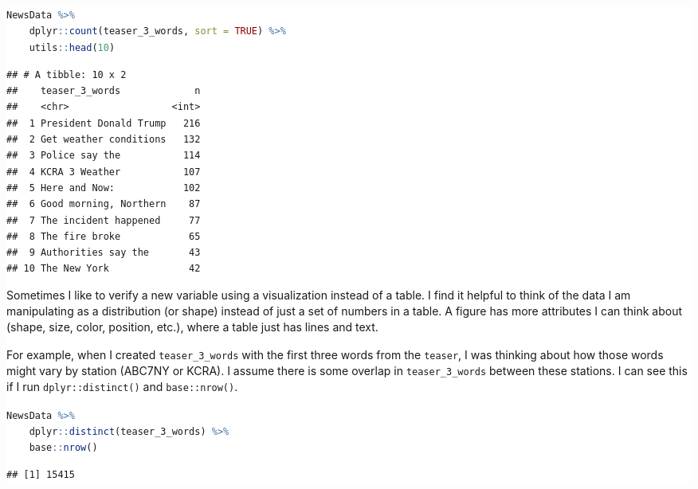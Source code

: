 ``` r
NewsData %>% 
    dplyr::count(teaser_3_words, sort = TRUE) %>% 
    utils::head(10)
```

    ## # A tibble: 10 x 2
    ##    teaser_3_words             n
    ##    <chr>                  <int>
    ##  1 President Donald Trump   216
    ##  2 Get weather conditions   132
    ##  3 Police say the           114
    ##  4 KCRA 3 Weather           107
    ##  5 Here and Now:            102
    ##  6 Good morning, Northern    87
    ##  7 The incident happened     77
    ##  8 The fire broke            65
    ##  9 Authorities say the       43
    ## 10 The New York              42

Sometimes I like to verify a new variable using a visualization instead
of a table. I find it helpful to think of the data I am manipulating as
a distribution (or shape) instead of just a set of numbers in a table. A
figure has more attributes I can think about (shape, size, color,
position, etc.), where a table just has lines and text.

For example, when I created `teaser_3_words` with the first three words
from the `teaser`, I was thinking about how those words might vary by
station (ABC7NY or KCRA). I assume there is some overlap in
`teaser_3_words` between these stations. I can see this if I run
`dplyr::distinct()` and `base::nrow()`.

``` r
NewsData %>% 
    dplyr::distinct(teaser_3_words) %>% 
    base::nrow()
```

    ## [1] 15415
